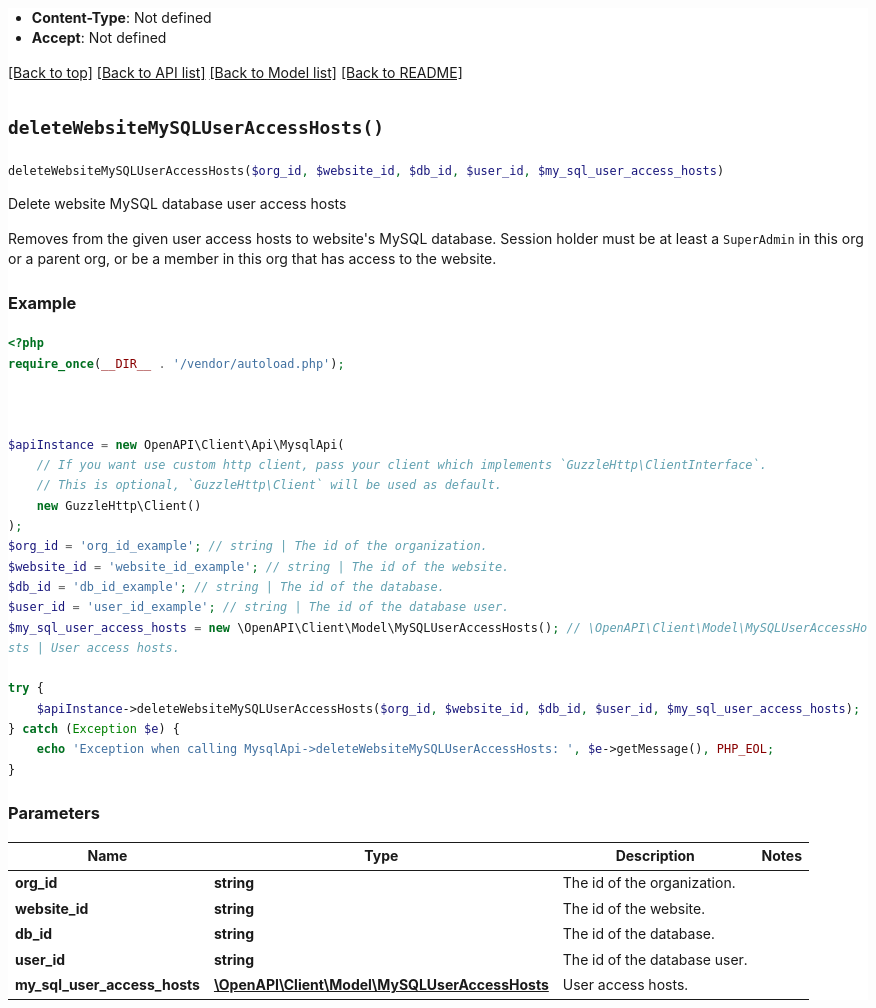 - **Content-Type**: Not defined
- **Accept**: Not defined

[[Back to top]](#) [[Back to API list]](../../README.md#endpoints)
[[Back to Model list]](../../README.md#models)
[[Back to README]](../../README.md)

## `deleteWebsiteMySQLUserAccessHosts()`

```php
deleteWebsiteMySQLUserAccessHosts($org_id, $website_id, $db_id, $user_id, $my_sql_user_access_hosts)
```

Delete website MySQL database user access hosts

Removes from the given user access hosts to website's MySQL database. Session holder must be at least a `SuperAdmin` in this org or a parent org, or be a member in this org that has access to the website.

### Example

```php
<?php
require_once(__DIR__ . '/vendor/autoload.php');



$apiInstance = new OpenAPI\Client\Api\MysqlApi(
    // If you want use custom http client, pass your client which implements `GuzzleHttp\ClientInterface`.
    // This is optional, `GuzzleHttp\Client` will be used as default.
    new GuzzleHttp\Client()
);
$org_id = 'org_id_example'; // string | The id of the organization.
$website_id = 'website_id_example'; // string | The id of the website.
$db_id = 'db_id_example'; // string | The id of the database.
$user_id = 'user_id_example'; // string | The id of the database user.
$my_sql_user_access_hosts = new \OpenAPI\Client\Model\MySQLUserAccessHosts(); // \OpenAPI\Client\Model\MySQLUserAccessHosts | User access hosts.

try {
    $apiInstance->deleteWebsiteMySQLUserAccessHosts($org_id, $website_id, $db_id, $user_id, $my_sql_user_access_hosts);
} catch (Exception $e) {
    echo 'Exception when calling MysqlApi->deleteWebsiteMySQLUserAccessHosts: ', $e->getMessage(), PHP_EOL;
}
```

### Parameters

| Name | Type | Description  | Notes |
| ------------- | ------------- | ------------- | ------------- |
| **org_id** | **string**| The id of the organization. | |
| **website_id** | **string**| The id of the website. | |
| **db_id** | **string**| The id of the database. | |
| **user_id** | **string**| The id of the database user. | |
| **my_sql_user_access_hosts** | [**\OpenAPI\Client\Model\MySQLUserAccessHosts**](../Model/MySQLUserAccessHosts.md)| User access hosts. | |
